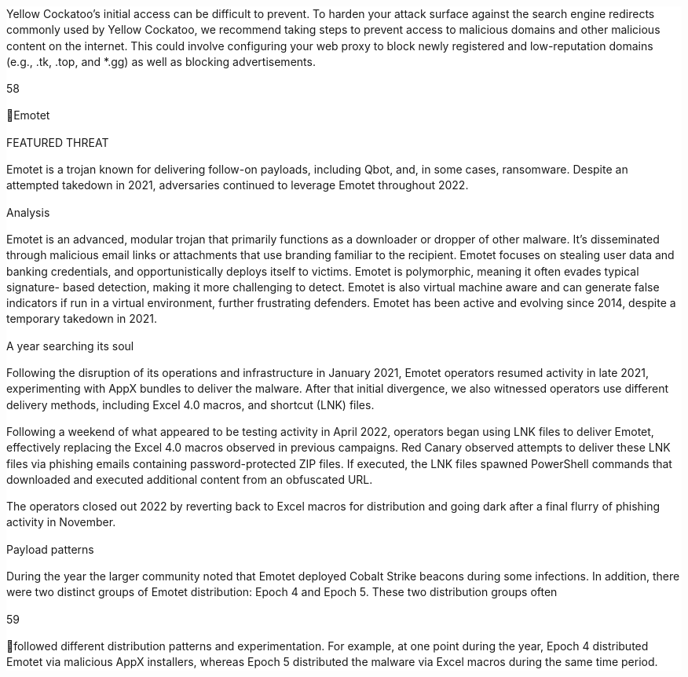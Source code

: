Yellow Cockatoo’s initial access can be difficult to prevent. To harden your attack 
surface against the search engine redirects commonly used by Yellow Cockatoo, 
we recommend taking steps to prevent access to malicious domains and other 
malicious content on the internet. This could involve configuring your web proxy 
to block newly registered and low\-reputation domains (e.g., .tk, .top, and \*.gg) 
as well as blocking advertisements.

58

Emotet

FEATURED THREAT

Emotet is a trojan known for delivering follow\-on payloads, 
including Qbot, and, in some cases, ransomware. Despite 
an attempted takedown in 2021, adversaries continued to 
leverage Emotet throughout 2022\. 

Analysis 

Emotet is an advanced, modular trojan that primarily functions as a downloader 
or dropper of other malware. It’s disseminated through malicious email links 
or attachments that use branding familiar to the recipient. Emotet focuses on 
stealing user data and banking credentials, and opportunistically deploys itself 
to victims. Emotet is polymorphic, meaning it often evades typical signature\-
based detection, making it more challenging to detect. Emotet is also virtual 
machine aware and can generate false indicators if run in a virtual environment, 
further frustrating defenders. Emotet has been active and evolving since 2014, 
despite a temporary takedown in 2021\.

A year searching its soul 

Following the disruption of its operations and infrastructure in January 
2021, Emotet operators resumed activity in late 2021, experimenting with AppX 
bundles to deliver the malware. After that initial divergence, we also witnessed 
operators use different delivery methods, including Excel 4\.0 macros, and 
shortcut (LNK) files.

Following a weekend of what appeared to be testing activity in April 2022, 
operators began using LNK files to deliver Emotet, effectively replacing the Excel 
4\.0 macros observed in previous campaigns. Red Canary observed attempts 
to deliver these LNK files via phishing emails containing password\-protected 
ZIP files. If executed, the LNK files spawned PowerShell commands that 
downloaded and executed additional content from an obfuscated URL.

The operators closed out 2022 by reverting back to Excel macros for distribution 
and going dark after a final flurry of phishing activity in November.

Payload patterns 

During the year the larger community noted that Emotet deployed Cobalt Strike 
beacons during some infections. In addition, there were two distinct groups of 
Emotet distribution: Epoch 4 and Epoch 5\. These two distribution groups often 

59

followed different distribution patterns and experimentation. For example, 
at one point during the year, Epoch 4 distributed Emotet via malicious AppX 
installers, whereas Epoch 5 distributed the malware via Excel macros during the 
same time period.
